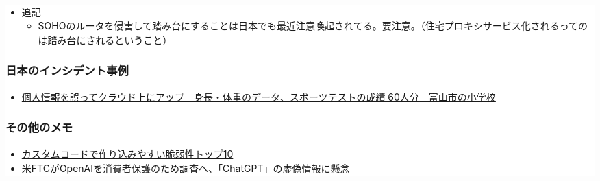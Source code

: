 - 追記
    - SOHOのルータを侵害して踏み台にすることは日本でも最近注意喚起されてる。要注意。（住宅プロキシサービス化されるってのは踏み台にされるということ）

### 日本のインシデント事例
- [個人情報を誤ってクラウド上にアップ　身長・体重のデータ、スポーツテストの成績 60人分　富山市の小学校](https://news.yahoo.co.jp/articles/35a2a7a88e50b6adde7ae57687f13c76a80ba07d)

### その他のメモ
- [カスタムコードで作り込みやすい脆弱性トップ10](https://www.security-next.com/147851)
- [米FTCがOpenAIを消費者保護のため調査へ、「ChatGPT」の虚偽情報に懸念](https://news.mynavi.jp/techplus/article/20230714-2727739/)
